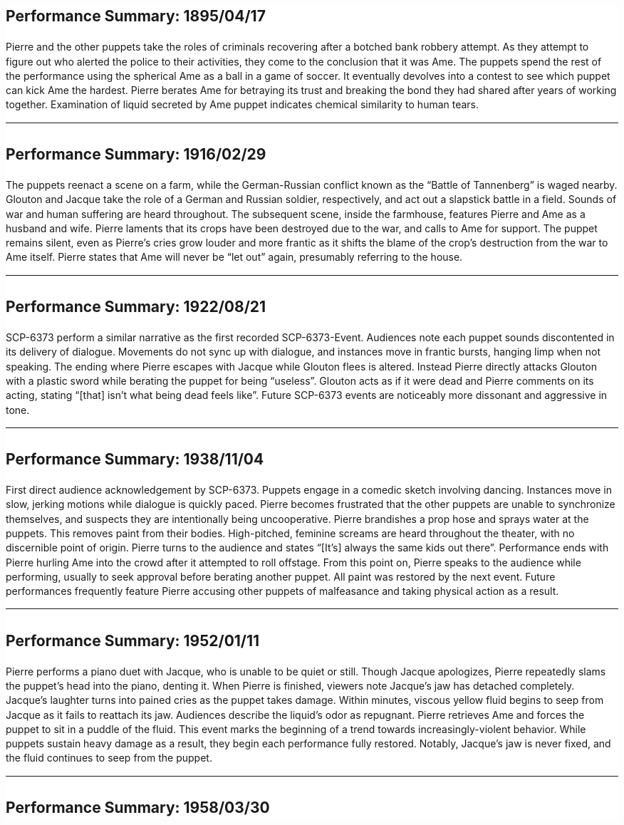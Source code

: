 **Performance Summary: 1895/04/17**  
---  
Pierre and the other puppets take the roles of criminals recovering after a botched bank robbery attempt. As they attempt to figure out who alerted the police to their activities, they come to the conclusion that it was Ame. The puppets spend the rest of the performance using the spherical Ame as a ball in a game of soccer. It eventually devolves into a contest to see which puppet can kick Ame the hardest. Pierre berates Ame for betraying its trust and breaking the bond they had shared after years of working together. Examination of liquid secreted by Ame puppet indicates chemical similarity to human tears.  
* * *
**Performance Summary: 1916/02/29**  
---  
The puppets reenact a scene on a farm, while the German-Russian conflict known as the “Battle of Tannenberg” is waged nearby. Glouton and Jacque take the role of a German and Russian soldier, respectively, and act out a slapstick battle in a field. Sounds of war and human suffering are heard throughout. The subsequent scene, inside the farmhouse, features Pierre and Ame as a husband and wife. Pierre laments that its crops have been destroyed due to the war, and calls to Ame for support. The puppet remains silent, even as Pierre’s cries grow louder and more frantic as it shifts the blame of the crop’s destruction from the war to Ame itself. Pierre states that Ame will never be “let out” again, presumably referring to the house.  
* * *
**Performance Summary: 1922/08/21**  
---  
SCP-6373 perform a similar narrative as the first recorded SCP-6373-Event. Audiences note each puppet sounds discontented in its delivery of dialogue. Movements do not sync up with dialogue, and instances move in frantic bursts, hanging limp when not speaking. The ending where Pierre escapes with Jacque while Glouton flees is altered. Instead Pierre directly attacks Glouton with a plastic sword while berating the puppet for being “useless”. Glouton acts as if it were dead and Pierre comments on its acting, stating “[that] isn’t what being dead feels like”. Future SCP-6373 events are noticeably more dissonant and aggressive in tone.  
* * *
**Performance Summary: 1938/11/04**  
---  
First direct audience acknowledgement by SCP-6373. Puppets engage in a comedic sketch involving dancing. Instances move in slow, jerking motions while dialogue is quickly paced. Pierre becomes frustrated that the other puppets are unable to synchronize themselves, and suspects they are intentionally being uncooperative. Pierre brandishes a prop hose and sprays water at the puppets. This removes paint from their bodies. High-pitched, feminine screams are heard throughout the theater, with no discernible point of origin. Pierre turns to the audience and states “[It’s] always the same kids out there”. Performance ends with Pierre hurling Ame into the crowd after it attempted to roll offstage. From this point on, Pierre speaks to the audience while performing, usually to seek approval before berating another puppet. All paint was restored by the next event. Future performances frequently feature Pierre accusing other puppets of malfeasance and taking physical action as a result.  
* * *
**Performance Summary: 1952/01/11**  
---  
Pierre performs a piano duet with Jacque, who is unable to be quiet or still. Though Jacque apologizes, Pierre repeatedly slams the puppet’s head into the piano, denting it. When Pierre is finished, viewers note Jacque’s jaw has detached completely. Jacque’s laughter turns into pained cries as the puppet takes damage. Within minutes, viscous yellow fluid begins to seep from Jacque as it fails to reattach its jaw. Audiences describe the liquid’s odor as repugnant. Pierre retrieves Ame and forces the puppet to sit in a puddle of the fluid. This event marks the beginning of a trend towards increasingly-violent behavior. While puppets sustain heavy damage as a result, they begin each performance fully restored. Notably, Jacque’s jaw is never fixed, and the fluid continues to seep from the puppet.  
* * *
**Performance Summary: 1958/03/30**  
---  